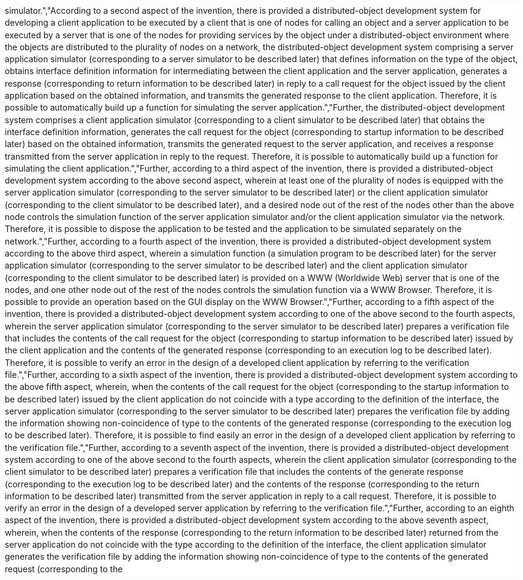 simulator.","According to a second aspect of the invention, there is provided a distributed-object development system for developing a client application to be executed by a client that is one of nodes for calling an object and a server application to be executed by a server that is one of the nodes for providing services by the object under a distributed-object environment where the objects are distributed to the plurality of nodes on a network, the distributed-object development system comprising a server application simulator (corresponding to a server simulator to be described later) that defines information on the type of the object, obtains interface definition information for intermediating between the client application and the server application, generates a response (corresponding to return information to be described later) in reply to a call request for the object issued by the client application based on the obtained information, and transmits the generated response to the client application. Therefore, it is possible to automatically build up a function for simulating the server application.","Further, the distributed-object development system comprises a client application simulator (corresponding to a client simulator to be described later) that obtains the interface definition information, generates the call request for the object (corresponding to startup information to be described later) based on the obtained information, transmits the generated request to the server application, and receives a response transmitted from the server application in reply to the request. Therefore, it is possible to automatically build up a function for simulating the client application.","Further, according to a third aspect of the invention, there is provided a distributed-object development system according to the above second aspect, wherein at least one of the plurality of nodes is equipped with the server application simulator (corresponding to the server simulator to be described later) or the client application simulator (corresponding to the client simulator to be described later), and a desired node out of the rest of the nodes other than the above node controls the simulation function of the server application simulator and\/or the client application simulator via the network. Therefore, it is possible to dispose the application to be tested and the application to be simulated separately on the network.","Further, according to a fourth aspect of the invention, there is provided a distributed-object development system according to the above third aspect, wherein a simulation function (a simulation program to be described later) for the server application simulator (corresponding to the server simulator to be described later) and the client application simulator (corresponding to the client simulator to be described later) is provided on a WWW (Worldwide Web) server that is one of the nodes, and one other node out of the rest of the nodes controls the simulation function via a WWW Browser. Therefore, it is possible to provide an operation based on the GUI display on the WWW Browser.","Further, according to a fifth aspect of the invention, there is provided a distributed-object development system according to one of the above second to the fourth aspects, wherein the server application simulator (corresponding to the server simulator to be described later) prepares a verification file that includes the contents of the call request for the object (corresponding to startup information to be described later) issued by the client application and the contents of the generated response (corresponding to an execution log to be described later). Therefore, it is possible to verify an error in the design of a developed client application by referring to the verification file.","Further, according to a sixth aspect of the invention, there is provided a distributed-object development system according to the above fifth aspect, wherein, when the contents of the call request for the object (corresponding to the startup information to be described later) issued by the client application do not coincide with a type according to the definition of the interface, the server application simulator (corresponding to the server simulator to be described later) prepares the verification file by adding the information showing non-coincidence of type to the contents of the generated response (corresponding to the execution log to be described later). Therefore, it is possible to find easily an error in the design of a developed client application by referring to the verification file.","Further, according to a seventh aspect of the invention, there is provided a distributed-object development system according to one of the above second to the fourth aspects, wherein the client application simulator (corresponding to the client simulator to be described later) prepares a verification file that includes the contents of the generate response (corresponding to the execution log to be described later) and the contents of the response (corresponding to the return information to be described later) transmitted from the server application in reply to a call request. Therefore, it is possible to verify an error in the design of a developed server application by referring to the verification file.","Further, according to an eighth aspect of the invention, there is provided a distributed-object development system according to the above seventh aspect, wherein, when the contents of the response (corresponding to the return information to be described later) returned from the server application do not coincide with the type according to the definition of the interface, the client application simulator generates the verification file by adding the information showing non-coincidence of type to the contents of the generated request (corresponding to the